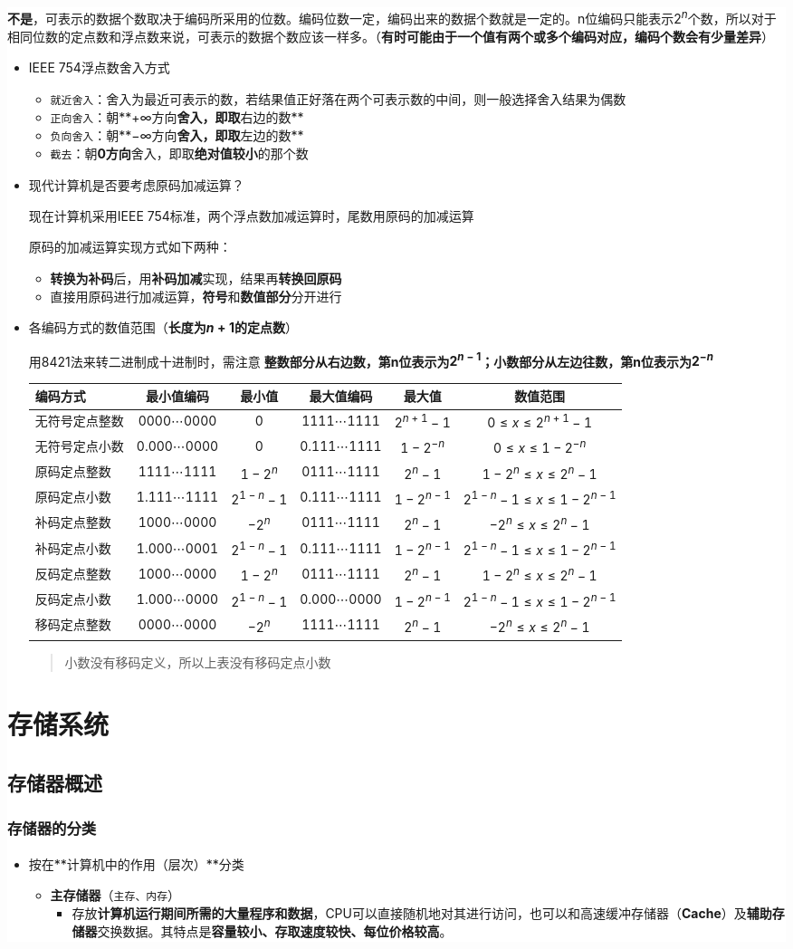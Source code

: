   **不是**，可表示的数据个数取决于编码所采用的位数。编码位数一定，编码出来的数据个数就是一定的。n位编码只能表示$2^n$个数，所以对于相同位数的定点数和浮点数来说，可表示的数据个数应该一样多。（**有时可能由于一个值有两个或多个编码对应，编码个数会有少量差异**）

+ IEEE 754浮点数舍入方式

  + `就近舍入`：舍入为最近可表示的数，若结果值正好落在两个可表示数的中间，则一般选择舍入结果为偶数
  + `正向舍入`：朝**$+\infty$方向**舍入，即取**右边的数**
  + `负向舍入`：朝**$-\infty$方向**舍入，即取**左边的数**
  + `截去`：朝**0方向**舍入，即取**绝对值较小**的那个数

+ 现代计算机是否要考虑原码加减运算？

  现在计算机采用IEEE 754标准，两个浮点数加减运算时，尾数用原码的加减运算

  原码的加减运算实现方式如下两种：

  + **转换为补码**后，用**补码加减**实现，结果再**转换回原码**
  + 直接用原码进行加减运算，**符号**和**数值部分**分开进行

+ 各编码方式的数值范围（**长度为$n+1$的定点数**）

  用8421法来转二进制成十进制时，需注意 **整数部分从右边数，第n位表示为$2^{n-1}$；小数部分从左边往数，第n位表示为$2^{-n}$**

  | 编码方式       |     最小值编码      |   最小值    |     最大值编码      |   最大值    |            数值范围             |
  | :------------- | :-----------------: | :---------: | :-----------------: | :---------: | :-----------------------------: |
  | 无符号定点整数 | $0000 \cdots 0000$  |      0      | $1111 \cdots 1111$  | $2^{n+1}-1$ |     $0 \le x \le 2^{n+1}-1$     |
  | 无符号定点小数 | $0.000 \cdots 0000$ |      0      | $0.111 \cdots 1111$ | $1-2^{-n}$  |     $0 \le x \le 1-2^{-n}$      |
  | 原码定点整数   | $1111 \cdots 1111$  |   $1-2^n$   | $0111 \cdots 1111$  |   $2^n-1$   |     $1-2^n \le x \le 2^n-1$     |
  | 原码定点小数   | $1.111 \cdots 1111$ | $2^{1-n}-1$ | $0.111 \cdots 1111$ | $1-2^{n-1}$ | $2^{1-n}-1 \le x \le 1-2^{n-1}$ |
  | 补码定点整数   | $1000 \cdots 0000$  |   $-2^n$    | $0111 \cdots 1111$  |   $2^n-1$   |     $-2^n \le x \le 2^n-1$      |
  | 补码定点小数   | $1.000 \cdots 0001$ | $2^{1-n}-1$ | $0.111 \cdots 1111$ | $1-2^{n-1}$ | $2^{1-n}-1 \le x \le 1-2^{n-1}$ |
  | 反码定点整数   | $1000 \cdots 0000$  |   $1-2^n$   | $0111 \cdots 1111$  |   $2^n-1$   |     $1-2^n \le x \le 2^n-1$     |
  | 反码定点小数   | $1.000 \cdots 0000$ | $2^{1-n}-1$ | $0.000 \cdots 0000$ | $1-2^{n-1}$ | $2^{1-n}-1 \le x \le 1-2^{n-1}$ |
  | 移码定点整数   | $0000 \cdots 0000$  |   $-2^n$    | $1111 \cdots 1111$  |   $2^n-1$   |     $-2^n \le x \le 2^n-1$      |

  > 小数没有移码定义，所以上表没有移码定点小数

# 存储系统

## 存储器概述

### 存储器的分类

  + 按在**计算机中的作用（层次）**分类

    + **主存储器**（`主存、内存`）
      + 存放**计算机运行期间所需的大量程序和数据**，CPU可以直接随机地对其进行访问，也可以和高速缓冲存储器（**Cache**）及**辅助存储器**交换数据。其特点是**容量较小、存取速度较快、每位价格较高**。
